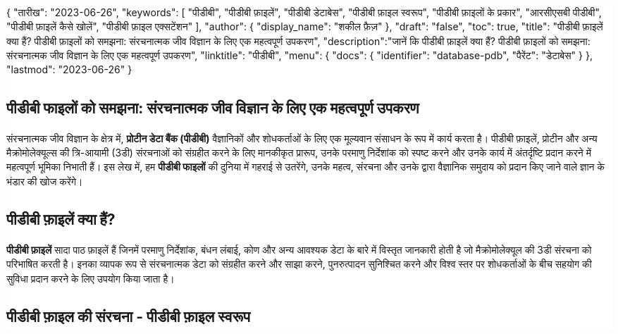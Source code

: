 {
"तारीख": "2023-06-26",
  "keywords": [
"पीडीबी",
"पीडीबी फ़ाइलें",
"पीडीबी डेटाबेस",
"पीडीबी फ़ाइल स्वरूप",
"पीडीबी फ़ाइलों के प्रकार",
"आरसीएसबी पीडीबी",
"पीडीबी फ़ाइलें कैसे खोलें",
"पीडीबी फ़ाइल एक्सटेंशन"
],
  "author": {
"display_name": "शकील फ़ैज़"
},
"draft": "false",
"toc": true,
"title": "पीडीबी फ़ाइलें क्या हैं? पीडीबी फ़ाइलों को समझना: संरचनात्मक जीव विज्ञान के लिए एक महत्वपूर्ण उपकरण",
  "description":"जानें कि पीडीबी फ़ाइलें क्या हैं? पीडीबी फ़ाइलों को समझना: संरचनात्मक जीव विज्ञान के लिए एक महत्वपूर्ण उपकरण",
"linktitle": "पीडीबी",
  "menu": {
    "docs": {
      "identifier": "database-pdb",
"पैरेंट": "डेटाबेस"
}
},
"lastmod": "2023-06-26"
}

## पीडीबी फाइलों को समझना: संरचनात्मक जीव विज्ञान के लिए एक महत्वपूर्ण उपकरण

संरचनात्मक जीव विज्ञान के क्षेत्र में, **प्रोटीन डेटा बैंक (पीडीबी)** वैज्ञानिकों और शोधकर्ताओं के लिए एक मूल्यवान संसाधन के रूप में कार्य करता है। पीडीबी फ़ाइलें, प्रोटीन और अन्य मैक्रोमोलेक्यूल्स की त्रि-आयामी (3डी) संरचनाओं को संग्रहीत करने के लिए मानकीकृत प्रारूप, उनके परमाणु निर्देशांक को स्पष्ट करने और उनके कार्य में अंतर्दृष्टि प्रदान करने में महत्वपूर्ण भूमिका निभाती हैं। इस लेख में, हम **पीडीबी फाइलों** की दुनिया में गहराई से उतरेंगे, उनके महत्व, संरचना और उनके द्वारा वैज्ञानिक समुदाय को प्रदान किए जाने वाले ज्ञान के भंडार की खोज करेंगे।

## पीडीबी फ़ाइलें क्या हैं?

**पीडीबी फ़ाइलें** सादा पाठ फ़ाइलें हैं जिनमें परमाणु निर्देशांक, बंधन लंबाई, कोण और अन्य आवश्यक डेटा के बारे में विस्तृत जानकारी होती है जो मैक्रोमोलेक्यूल की 3डी संरचना को परिभाषित करती है। इनका व्यापक रूप से संरचनात्मक डेटा को संग्रहीत करने और साझा करने, पुनरुत्पादन सुनिश्चित करने और विश्व स्तर पर शोधकर्ताओं के बीच सहयोग की सुविधा प्रदान करने के लिए उपयोग किया जाता है।

## पीडीबी फ़ाइल की संरचना - पीडीबी फ़ाइल स्वरूप

